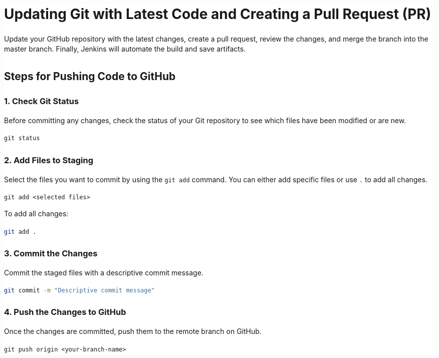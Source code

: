 # Updating Git with Latest Code and Creating a Pull Request (PR)

Update your GitHub repository with the latest changes, create a pull request, review the changes, and merge the branch into the master branch. Finally, Jenkins will automate the build and save artifacts.

## Steps for Pushing Code to GitHub

### 1. Check Git Status
Before committing any changes, check the status of your Git repository to see which files have been modified or are new.
```
git status
```

### 2. Add Files to Staging
Select the files you want to commit by using the `git add` command. You can either add specific files or use `.` to add all changes.
```
git add <selected files>
```
To add all changes:
```bash
git add .
```

### 3. Commit the Changes
Commit the staged files with a descriptive commit message.
```bash
git commit -m "Descriptive commit message"
```

### 4. Push the Changes to GitHub
Once the changes are committed, push them to the remote branch on GitHub.
```
git push origin <your-branch-name>
```